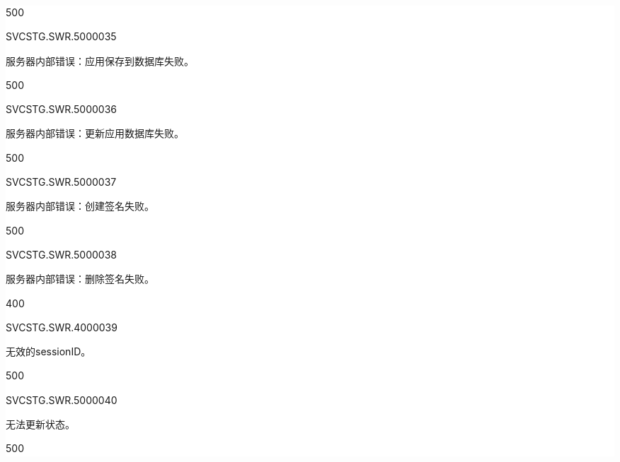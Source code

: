<tr id="row7783155211108"><td class="cellrowborder" valign="top" width="21%" headers="mcps1.1.4.1.1 "><p id="p778315528107"><a name="p778315528107"></a><a name="p778315528107"></a>500</p>
</td>
<td class="cellrowborder" valign="top" width="27%" headers="mcps1.1.4.1.2 "><p id="p1578315219102"><a name="p1578315219102"></a><a name="p1578315219102"></a>SVCSTG.SWR.5000035</p>
</td>
<td class="cellrowborder" valign="top" width="52%" headers="mcps1.1.4.1.3 "><p id="p187841952181012"><a name="p187841952181012"></a><a name="p187841952181012"></a>服务器内部错误：应用保存到数据库失败。</p>
</td>
</tr>
<tr id="row107481041110"><td class="cellrowborder" valign="top" width="21%" headers="mcps1.1.4.1.1 "><p id="p674824161111"><a name="p674824161111"></a><a name="p674824161111"></a>500</p>
</td>
<td class="cellrowborder" valign="top" width="27%" headers="mcps1.1.4.1.2 "><p id="p10748174141112"><a name="p10748174141112"></a><a name="p10748174141112"></a>SVCSTG.SWR.5000036</p>
</td>
<td class="cellrowborder" valign="top" width="52%" headers="mcps1.1.4.1.3 "><p id="p1074804181112"><a name="p1074804181112"></a><a name="p1074804181112"></a>服务器内部错误：更新应用数据库失败。</p>
</td>
</tr>
<tr id="row15185130131516"><td class="cellrowborder" valign="top" width="21%" headers="mcps1.1.4.1.1 "><p id="p218530101511"><a name="p218530101511"></a><a name="p218530101511"></a>500</p>
</td>
<td class="cellrowborder" valign="top" width="27%" headers="mcps1.1.4.1.2 "><p id="p6185120191514"><a name="p6185120191514"></a><a name="p6185120191514"></a>SVCSTG.SWR.5000037</p>
</td>
<td class="cellrowborder" valign="top" width="52%" headers="mcps1.1.4.1.3 "><p id="p19185401150"><a name="p19185401150"></a><a name="p19185401150"></a>服务器内部错误：创建签名失败。</p>
</td>
</tr>
<tr id="row191261811161519"><td class="cellrowborder" valign="top" width="21%" headers="mcps1.1.4.1.1 "><p id="p17126111151517"><a name="p17126111151517"></a><a name="p17126111151517"></a>500</p>
</td>
<td class="cellrowborder" valign="top" width="27%" headers="mcps1.1.4.1.2 "><p id="p1812631131514"><a name="p1812631131514"></a><a name="p1812631131514"></a>SVCSTG.SWR.5000038</p>
</td>
<td class="cellrowborder" valign="top" width="52%" headers="mcps1.1.4.1.3 "><p id="p6126151121511"><a name="p6126151121511"></a><a name="p6126151121511"></a>服务器内部错误：删除签名失败。</p>
</td>
</tr>
<tr id="row5765829171516"><td class="cellrowborder" valign="top" width="21%" headers="mcps1.1.4.1.1 "><p id="p1176592911151"><a name="p1176592911151"></a><a name="p1176592911151"></a>400</p>
</td>
<td class="cellrowborder" valign="top" width="27%" headers="mcps1.1.4.1.2 "><p id="p5765102910157"><a name="p5765102910157"></a><a name="p5765102910157"></a>SVCSTG.SWR.4000039</p>
</td>
<td class="cellrowborder" valign="top" width="52%" headers="mcps1.1.4.1.3 "><p id="p19765142912155"><a name="p19765142912155"></a><a name="p19765142912155"></a>无效的sessionID。</p>
</td>
</tr>
<tr id="row1695134019157"><td class="cellrowborder" valign="top" width="21%" headers="mcps1.1.4.1.1 "><p id="p15695184018157"><a name="p15695184018157"></a><a name="p15695184018157"></a>500</p>
</td>
<td class="cellrowborder" valign="top" width="27%" headers="mcps1.1.4.1.2 "><p id="p15695154021518"><a name="p15695154021518"></a><a name="p15695154021518"></a>SVCSTG.SWR.5000040</p>
</td>
<td class="cellrowborder" valign="top" width="52%" headers="mcps1.1.4.1.3 "><p id="p1469584016159"><a name="p1469584016159"></a><a name="p1469584016159"></a>无法更新状态。</p>
</td>
</tr>
<tr id="row2652958131515"><td class="cellrowborder" valign="top" width="21%" headers="mcps1.1.4.1.1 "><p id="p1652185811152"><a name="p1652185811152"></a><a name="p1652185811152"></a>500</p>
</td>